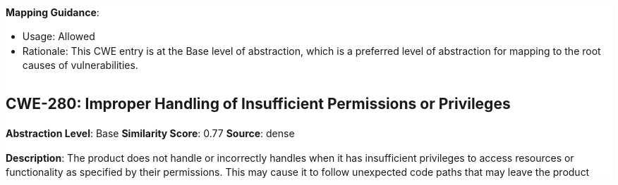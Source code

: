 **Mapping Guidance**:
- Usage: Allowed
- Rationale: This CWE entry is at the Base level of abstraction, which is a preferred level of abstraction for mapping to the root causes of vulnerabilities.



## CWE-280: Improper Handling of Insufficient Permissions or Privileges 
**Abstraction Level**: Base
**Similarity Score**: 0.77
**Source**: dense

**Description**:
The product does not handle or incorrectly handles when it has insufficient privileges to access resources or functionality as specified by their permissions. This may cause it to follow unexpected code paths that may leave the product